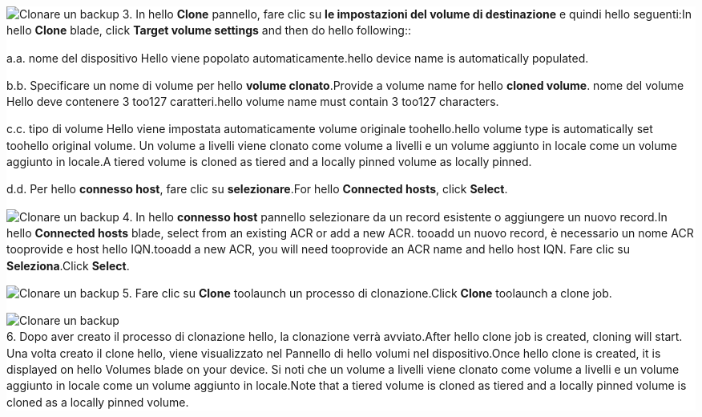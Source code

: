    ![Clonare un backup](./media/storsimple-virtual-array-clone/clonevolume3.png)
3. <span data-ttu-id="f9a54-168">In hello **Clone** pannello, fare clic su **le impostazioni del volume di destinazione** e quindi hello seguenti:</span><span class="sxs-lookup"><span data-stu-id="f9a54-168">In hello **Clone** blade, click **Target volume settings** and then do hello following::</span></span>
   
   <span data-ttu-id="f9a54-169">a.</span><span class="sxs-lookup"><span data-stu-id="f9a54-169">a.</span></span> <span data-ttu-id="f9a54-170">nome del dispositivo Hello viene popolato automaticamente.</span><span class="sxs-lookup"><span data-stu-id="f9a54-170">hello device name is automatically populated.</span></span>
   
   <span data-ttu-id="f9a54-171">b.</span><span class="sxs-lookup"><span data-stu-id="f9a54-171">b.</span></span> <span data-ttu-id="f9a54-172">Specificare un nome di volume per hello **volume clonato**.</span><span class="sxs-lookup"><span data-stu-id="f9a54-172">Provide a volume name for hello **cloned volume**.</span></span> <span data-ttu-id="f9a54-173">nome del volume Hello deve contenere 3 too127 caratteri.</span><span class="sxs-lookup"><span data-stu-id="f9a54-173">hello volume name must contain 3 too127 characters.</span></span>
   
   <span data-ttu-id="f9a54-174">c.</span><span class="sxs-lookup"><span data-stu-id="f9a54-174">c.</span></span> <span data-ttu-id="f9a54-175">tipo di volume Hello viene impostata automaticamente volume originale toohello.</span><span class="sxs-lookup"><span data-stu-id="f9a54-175">hello volume type is automatically set toohello original volume.</span></span> <span data-ttu-id="f9a54-176">Un volume a livelli viene clonato come volume a livelli e un volume aggiunto in locale come un volume aggiunto in locale.</span><span class="sxs-lookup"><span data-stu-id="f9a54-176">A tiered volume is cloned as tiered and a locally pinned volume as locally pinned.</span></span>
   
   <span data-ttu-id="f9a54-177">d.</span><span class="sxs-lookup"><span data-stu-id="f9a54-177">d.</span></span> <span data-ttu-id="f9a54-178">Per hello **connesso host**, fare clic su **selezionare**.</span><span class="sxs-lookup"><span data-stu-id="f9a54-178">For hello **Connected hosts**, click **Select**.</span></span>
   
   ![Clonare un backup](./media/storsimple-virtual-array-clone/clonevolume4.png)
4. <span data-ttu-id="f9a54-180">In hello **connesso host** pannello selezionare da un record esistente o aggiungere un nuovo record.</span><span class="sxs-lookup"><span data-stu-id="f9a54-180">In  hello **Connected hosts** blade, select from an existing ACR or add a new ACR.</span></span> <span data-ttu-id="f9a54-181">tooadd un nuovo record, è necessario un nome ACR tooprovide e host hello IQN.</span><span class="sxs-lookup"><span data-stu-id="f9a54-181">tooadd a new ACR, you will need tooprovide an ACR name and hello host IQN.</span></span> <span data-ttu-id="f9a54-182">Fare clic su **Seleziona**.</span><span class="sxs-lookup"><span data-stu-id="f9a54-182">Click **Select**.</span></span>
   
   ![Clonare un backup](./media/storsimple-virtual-array-clone/clonevolume5.png)
5. <span data-ttu-id="f9a54-184">Fare clic su **Clone** toolaunch un processo di clonazione.</span><span class="sxs-lookup"><span data-stu-id="f9a54-184">Click **Clone** toolaunch a clone job.</span></span>
   
   ![Clonare un backup](./media/storsimple-virtual-array-clone/clonevolume6.png)  
6. <span data-ttu-id="f9a54-186">Dopo aver creato il processo di clonazione hello, la clonazione verrà avviato.</span><span class="sxs-lookup"><span data-stu-id="f9a54-186">After hello clone job is created, cloning will start.</span></span> <span data-ttu-id="f9a54-187">Una volta creato il clone hello, viene visualizzato nel Pannello di hello volumi nel dispositivo.</span><span class="sxs-lookup"><span data-stu-id="f9a54-187">Once hello clone is created, it is displayed on hello Volumes blade on your device.</span></span> <span data-ttu-id="f9a54-188">Si noti che un volume a livelli viene clonato come volume a livelli e un volume aggiunto in locale come un volume aggiunto in locale.</span><span class="sxs-lookup"><span data-stu-id="f9a54-188">Note that a tiered volume is cloned as tiered and a locally pinned volume is cloned as a locally pinned volume.</span></span>
   
